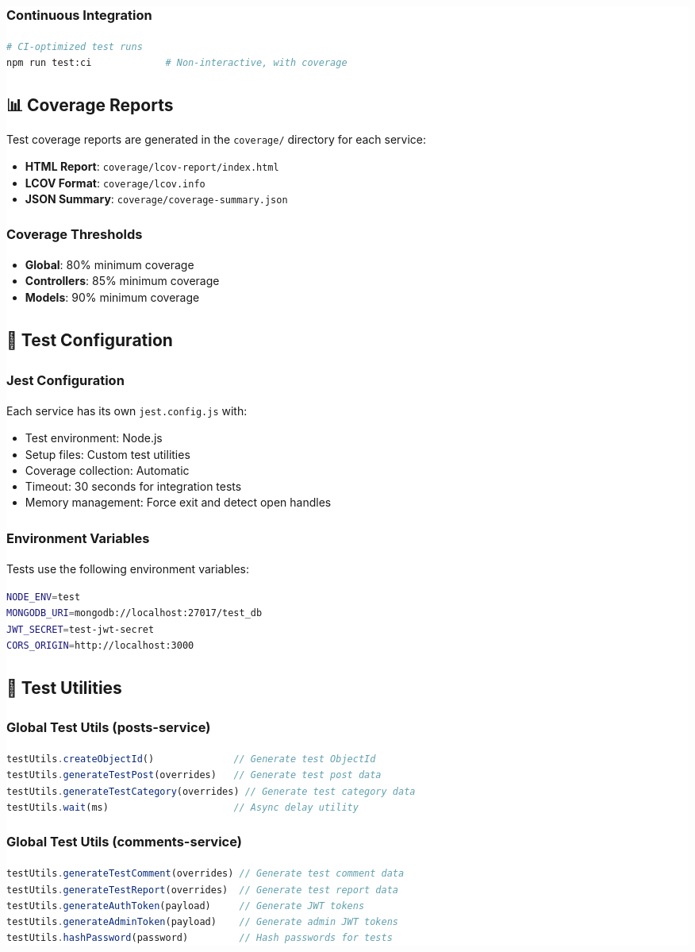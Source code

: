 ### Continuous Integration
```bash
# CI-optimized test runs
npm run test:ci             # Non-interactive, with coverage
```

## 📊 Coverage Reports

Test coverage reports are generated in the `coverage/` directory for each service:

- **HTML Report**: `coverage/lcov-report/index.html`
- **LCOV Format**: `coverage/lcov.info`
- **JSON Summary**: `coverage/coverage-summary.json`

### Coverage Thresholds
- **Global**: 80% minimum coverage
- **Controllers**: 85% minimum coverage
- **Models**: 90% minimum coverage

## 🔧 Test Configuration

### Jest Configuration
Each service has its own `jest.config.js` with:
- Test environment: Node.js
- Setup files: Custom test utilities
- Coverage collection: Automatic
- Timeout: 30 seconds for integration tests
- Memory management: Force exit and detect open handles

### Environment Variables
Tests use the following environment variables:
```bash
NODE_ENV=test
MONGODB_URI=mongodb://localhost:27017/test_db
JWT_SECRET=test-jwt-secret
CORS_ORIGIN=http://localhost:3000
```

## 🎯 Test Utilities

### Global Test Utils (posts-service)
```javascript
testUtils.createObjectId()              // Generate test ObjectId
testUtils.generateTestPost(overrides)   // Generate test post data
testUtils.generateTestCategory(overrides) // Generate test category data
testUtils.wait(ms)                      // Async delay utility
```

### Global Test Utils (comments-service)
```javascript
testUtils.generateTestComment(overrides) // Generate test comment data
testUtils.generateTestReport(overrides)  // Generate test report data
testUtils.generateAuthToken(payload)     // Generate JWT tokens
testUtils.generateAdminToken(payload)    // Generate admin JWT tokens
testUtils.hashPassword(password)         // Hash passwords for tests
```
